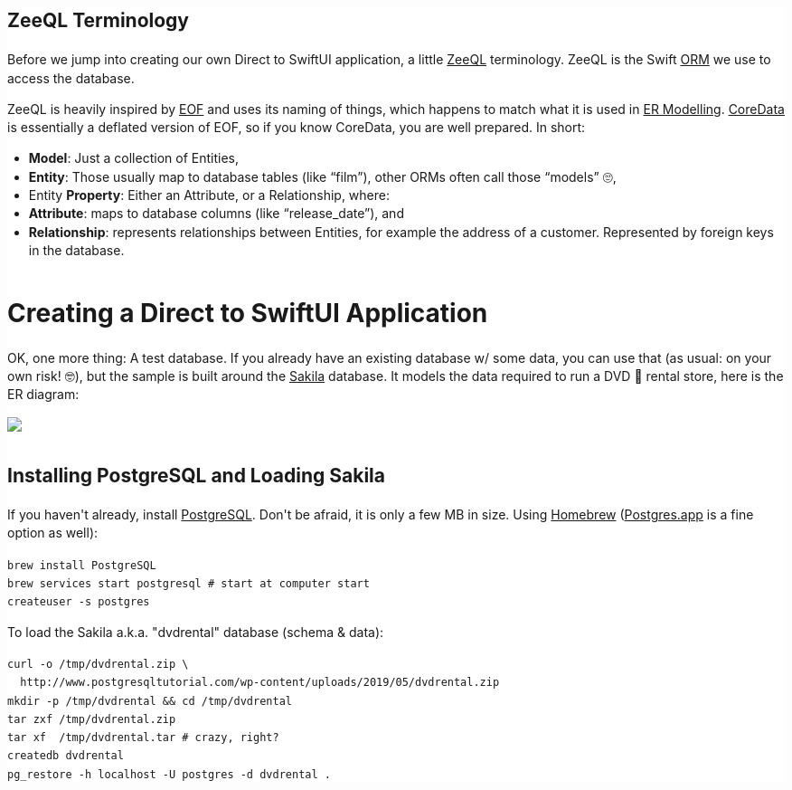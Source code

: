 ## ZeeQL Terminology

Before we jump into creating our own Direct to SwiftUI application,
a little [ZeeQL](http://zeeql.io) terminology.
ZeeQL is the 
Swift [ORM](https://en.wikipedia.org/wiki/Object-relational_mapping)
we use to access the database.

ZeeQL is heavily inspired by
[EOF](https://en.wikipedia.org/wiki/Enterprise_Objects_Framework)
and uses its naming of things, which happens to match what it is used in
[ER Modelling](https://en.wikipedia.org/wiki/Entity–relationship_model).
[CoreData](https://developer.apple.com/documentation/coredata)
is essentially a deflated version of EOF, so if you know CoreData, you are
well prepared. In short:

- **Model**: Just a collection of Entities,
- **Entity**: Those usually map to database tables (like “film”), 
  other ORMs often call those “models” 🙄,
- Entity **Property**: Either an Attribute, or a Relationship, where:
- **Attribute**: maps to database columns (like “release_date”), and
- **Relationship**: represents relationships between Entities, 
  for example the address of a customer. 
  Represented by foreign keys in the database.


# Creating a Direct to SwiftUI Application

OK, one more thing: A test database.
If you already have an existing database w/ some data, you can use that
(as usual: on your own risk! 🤓),
but the sample is built around the 
[Sakila](https://github.com/jOOQ/jOOQ/tree/master/jOOQ-examples/Sakila)
database. 
It models the data required to run a DVD 📼 rental store, here is the ER
diagram:

<a href="https://www.jooq.org/img/sakila.png" target="ext">
  <img src="https://www.jooq.org/img/sakila.png"></a>


## Installing PostgreSQL and Loading Sakila

If you haven't already, install [PostgreSQL](http://postgresql.org).
Don't be afraid, it is only a few MB in size.
Using
[Homebrew](https://brew.sh)
([Postgres.app](https://postgresapp.com) is a fine option as well):
```shell
brew install PostgreSQL
brew services start postgresql # start at computer start
createuser -s postgres
```
To load the Sakila a.k.a. "dvdrental" database (schema & data):
```shell
curl -o /tmp/dvdrental.zip \
  http://www.postgresqltutorial.com/wp-content/uploads/2019/05/dvdrental.zip
mkdir -p /tmp/dvdrental && cd /tmp/dvdrental
tar zxf /tmp/dvdrental.zip
tar xf  /tmp/dvdrental.tar # crazy, right?
createdb dvdrental
pg_restore -h localhost -U postgres -d dvdrental .
```
